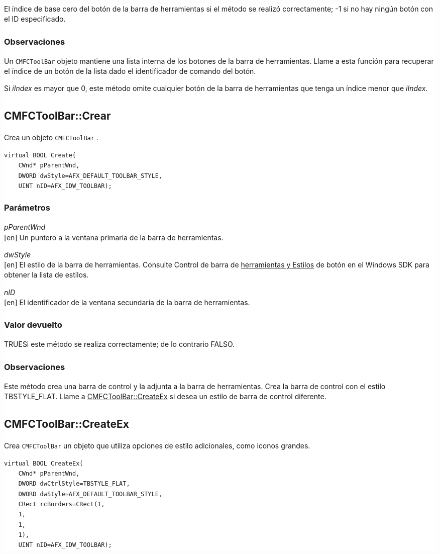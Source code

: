El índice de base cero del botón de la barra de herramientas si el método se realizó correctamente; -1 si no hay ningún botón con el ID especificado.

### <a name="remarks"></a>Observaciones

Un `CMFCToolBar` objeto mantiene una lista interna de los botones de la barra de herramientas. Llame a esta función para recuperar el índice de un botón de la lista dado el identificador de comando del botón.

Si *iIndex* es mayor que 0, este método omite cualquier botón de la barra de herramientas que tenga un índice menor que *iIndex*.

## <a name="cmfctoolbarcreate"></a><a name="create"></a>CMFCToolBar::Crear

Crea un objeto `CMFCToolBar` .

```
virtual BOOL Create(
    CWnd* pParentWnd,
    DWORD dwStyle=AFX_DEFAULT_TOOLBAR_STYLE,
    UINT nID=AFX_IDW_TOOLBAR);
```

### <a name="parameters"></a>Parámetros

*pParentWnd*<br/>
[en] Un puntero a la ventana primaria de la barra de herramientas.

*dwStyle*<br/>
[en] El estilo de la barra de herramientas. Consulte Control de barra de [herramientas y Estilos](/windows/win32/Controls/toolbar-control-and-button-styles) de botón en el Windows SDK para obtener la lista de estilos.

*nID*<br/>
[en] El identificador de la ventana secundaria de la barra de herramientas.

### <a name="return-value"></a>Valor devuelto

TRUESi este método se realiza correctamente; de lo contrario FALSO.

### <a name="remarks"></a>Observaciones

Este método crea una barra de control y la adjunta a la barra de herramientas. Crea la barra de control con el estilo TBSTYLE_FLAT. Llame a [CMFCToolBar::CreateEx](#createex) si desea un estilo de barra de control diferente.

## <a name="cmfctoolbarcreateex"></a><a name="createex"></a>CMFCToolBar::CreateEx

Crea `CMFCToolBar` un objeto que utiliza opciones de estilo adicionales, como iconos grandes.

```
virtual BOOL CreateEx(
    CWnd* pParentWnd,
    DWORD dwCtrlStyle=TBSTYLE_FLAT,
    DWORD dwStyle=AFX_DEFAULT_TOOLBAR_STYLE,
    CRect rcBorders=CRect(1,
    1,
    1,
    1),
    UINT nID=AFX_IDW_TOOLBAR);
```
